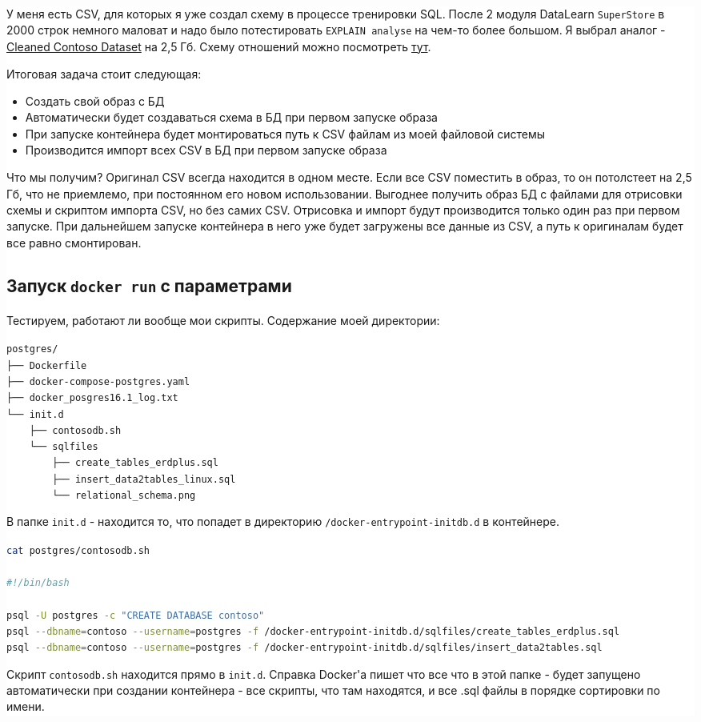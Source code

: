 У меня есть CSV, для которых я уже создал схему в процессе тренировки SQL. После 2 модуля DataLearn `SuperStore` в 2000 строк немного маловат и надо было потестировать `EXPLAIN analyse` на чем-то более большом. Я выбрал аналог - [Cleaned Contoso Dataset](https://www.kaggle.com/datasets/bhanuthakurr/cleaned-contoso-dataset) на 2,5 Гб. Схему отношений можно посмотреть [тут](postgres/init.d/sqlfiles/relational_schema.png).

Итоговая задача стоит следующая: 

- Создать свой образ с БД
- Автоматически будет создаваться схема в БД при первом запуске образа
- При запуске контейнера будет монтироваться путь к CSV файлам из моей файловой системы
- Производится импорт всех CSV в БД при первом запуске образа

Что мы получим? Оригинал CSV всегда находится в одном месте. Если все CSV поместить в образ, то он потолстеет на 2,5 Гб, что не приемлемо, при постоянном его новом использовании. Выгоднее получить образ БД с файлами для отрисовки схемы и скриптом импорта CSV, но без самих CSV. Отрисовка и импорт будут производится только один раз при первом запуске. При дальнейшем запуске контейнера в него уже будет загружены все данные из CSV, а путь к оригиналам будет все равно смонтирован. 


## Запуск `docker run` с параметрами

Тестируем, работают ли вообще мои скрипты. Содержание моей директории:

```bash
postgres/
├── Dockerfile
├── docker-compose-postgres.yaml
├── docker_posgres16.1_log.txt
└── init.d
    ├── contosodb.sh
    └── sqlfiles
        ├── create_tables_erdplus.sql
        ├── insert_data2tables_linux.sql
        └── relational_schema.png
```

В папке `init.d` - находится то, что попадет в директорию `/docker-entrypoint-initdb.d` в контейнере.

```bash
cat postgres/contosodb.sh

#!/bin/bash

psql -U postgres -c "CREATE DATABASE contoso"
psql --dbname=contoso --username=postgres -f /docker-entrypoint-initdb.d/sqlfiles/create_tables_erdplus.sql
psql --dbname=contoso --username=postgres -f /docker-entrypoint-initdb.d/sqlfiles/insert_data2tables.sql
```

Скрипт `contosodb.sh` находится прямо в `init.d`. Справка Docker'a пишет что все что в этой папке - будет запущено автоматически при создании контейнера - все скрипты, что там находятся, и все .sql файлы в порядке сортировки по имени.
